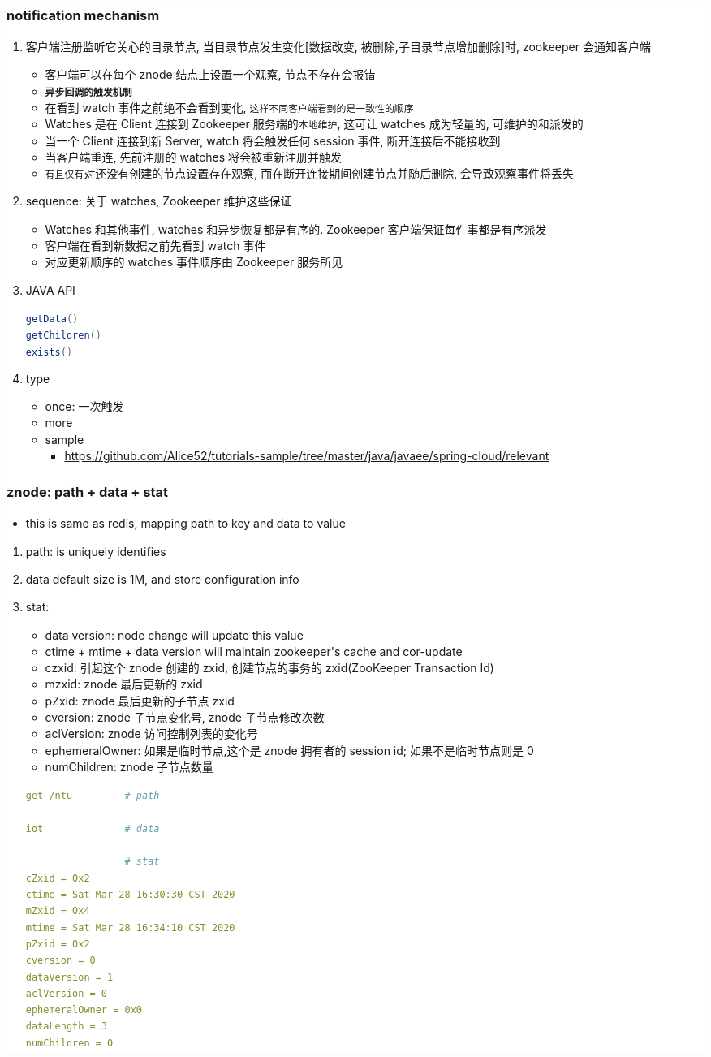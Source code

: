 ### notification mechanism

1. 客户端注册监听它关心的目录节点, 当目录节点发生变化[数据改变, 被删除,子目录节点增加删除]时, zookeeper 会通知客户端

   - 客户端可以在每个 znode 结点上设置一个观察, 节点不存在会报错
   - **`异步回调的触发机制`**
   - 在看到 watch 事件之前绝不会看到变化, `这样不同客户端看到的是一致性的顺序`
   - Watches 是在 Client 连接到 Zookeeper 服务端的`本地维护`, 这可让 watches 成为轻量的, 可维护的和派发的
   - 当一个 Client 连接到新 Server, watch 将会触发任何 session 事件, 断开连接后不能接收到
   - 当客户端重连, 先前注册的 watches 将会被重新注册并触发
   - `有且仅有`对还没有创建的节点设置存在观察, 而在断开连接期间创建节点并随后删除, 会导致观察事件将丢失

2. sequence: 关于 watches, Zookeeper 维护这些保证

   - Watches 和其他事件, watches 和异步恢复都是有序的. Zookeeper 客户端保证每件事都是有序派发
   - 客户端在看到新数据之前先看到 watch 事件
   - 对应更新顺序的 watches 事件顺序由 Zookeeper 服务所见

3. JAVA API

   ```java
   getData()
   getChildren()
   exists()
   ```

4. type

   - once: 一次触发
   - more
   - sample
     - https://github.com/Alice52/tutorials-sample/tree/master/java/javaee/spring-cloud/relevant

### znode: path + data + stat

- this is same as redis, mapping path to key and data to value

1. path: is uniquely identifies
2. data default size is 1M, and store configuration info
3. stat:

   - data version: node change will update this value
   - ctime + mtime + data version will maintain zookeeper's cache and cor-update
   - czxid: 引起这个 znode 创建的 zxid, 创建节点的事务的 zxid(ZooKeeper Transaction Id)
   - mzxid: znode 最后更新的 zxid
   - pZxid: znode 最后更新的子节点 zxid
   - cversion: znode 子节点变化号, znode 子节点修改次数
   - aclVersion: znode 访问控制列表的变化号
   - ephemeralOwner: 如果是临时节点,这个是 znode 拥有者的 session id; 如果不是临时节点则是 0
   - numChildren: znode 子节点数量

   ```yaml
   get /ntu         # path

   iot              # data

                    # stat
   cZxid = 0x2
   ctime = Sat Mar 28 16:30:30 CST 2020
   mZxid = 0x4
   mtime = Sat Mar 28 16:34:10 CST 2020
   pZxid = 0x2
   cversion = 0
   dataVersion = 1
   aclVersion = 0
   ephemeralOwner = 0x0
   dataLength = 3
   numChildren = 0
   ```